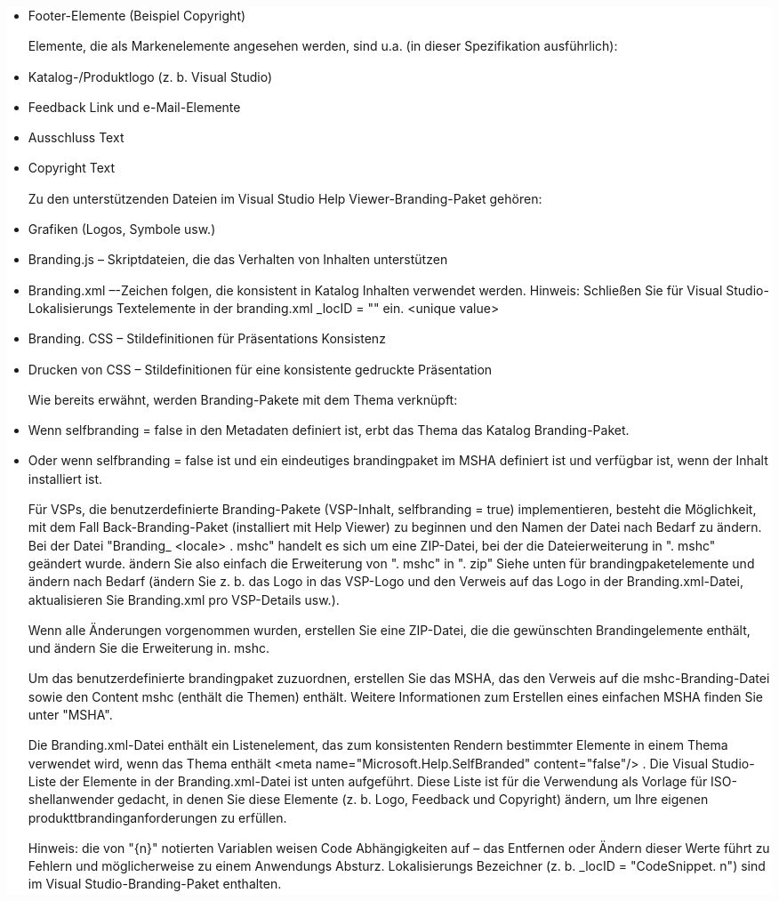- Footer-Elemente (Beispiel Copyright)

  Elemente, die als Markenelemente angesehen werden, sind u.a. (in dieser Spezifikation ausführlich):

- Katalog-/Produktlogo (z. b. Visual Studio)

- Feedback Link und e-Mail-Elemente

- Ausschluss Text

- Copyright Text

  Zu den unterstützenden Dateien im Visual Studio Help Viewer-Branding-Paket gehören:

- Grafiken (Logos, Symbole usw.)

- Branding.js – Skriptdateien, die das Verhalten von Inhalten unterstützen

- Branding.xml –-Zeichen folgen, die konsistent in Katalog Inhalten verwendet werden.  Hinweis: Schließen Sie für Visual Studio-Lokalisierungs Textelemente in der branding.xml _locID = "" ein. \<unique value>

- Branding. CSS – Stildefinitionen für Präsentations Konsistenz

- Drucken von CSS – Stildefinitionen für eine konsistente gedruckte Präsentation

  Wie bereits erwähnt, werden Branding-Pakete mit dem Thema verknüpft:

- Wenn selfbranding = false in den Metadaten definiert ist, erbt das Thema das Katalog Branding-Paket.

- Oder wenn selfbranding = false ist und ein eindeutiges brandingpaket im MSHA definiert ist und verfügbar ist, wenn der Inhalt installiert ist.

  Für VSPs, die benutzerdefinierte Branding-Pakete (VSP-Inhalt, selfbranding = true) implementieren, besteht die Möglichkeit, mit dem Fall Back-Branding-Paket (installiert mit Help Viewer) zu beginnen und den Namen der Datei nach Bedarf zu ändern.  Bei der Datei "Branding_ \<locale> . mshc" handelt es sich um eine ZIP-Datei, bei der die Dateierweiterung in ". mshc" geändert wurde. ändern Sie also einfach die Erweiterung von ". mshc" in ". zip"  Siehe unten für brandingpaketelemente und ändern nach Bedarf (ändern Sie z. b. das Logo in das VSP-Logo und den Verweis auf das Logo in der Branding.xml-Datei, aktualisieren Sie Branding.xml pro VSP-Details usw.).

  Wenn alle Änderungen vorgenommen wurden, erstellen Sie eine ZIP-Datei, die die gewünschten Brandingelemente enthält, und ändern Sie die Erweiterung in. mshc.

  Um das benutzerdefinierte brandingpaket zuzuordnen, erstellen Sie das MSHA, das den Verweis auf die mshc-Branding-Datei sowie den Content mshc (enthält die Themen) enthält.  Weitere Informationen zum Erstellen eines einfachen MSHA finden Sie unter "MSHA".

  Die Branding.xml-Datei enthält ein Listenelement, das zum konsistenten Rendern bestimmter Elemente in einem Thema verwendet wird, wenn das Thema enthält \<meta name="Microsoft.Help.SelfBranded" content="false"/> .  Die Visual Studio-Liste der Elemente in der Branding.xml-Datei ist unten aufgeführt.  Diese Liste ist für die Verwendung als Vorlage für ISO-shellanwender gedacht, in denen Sie diese Elemente (z. b. Logo, Feedback und Copyright) ändern, um Ihre eigenen produkttbrandinganforderungen zu erfüllen.

  Hinweis: die von "{n}" notierten Variablen weisen Code Abhängigkeiten auf – das Entfernen oder Ändern dieser Werte führt zu Fehlern und möglicherweise zu einem Anwendungs Absturz. Lokalisierungs Bezeichner (z. b. _locID = "CodeSnippet. n") sind im Visual Studio-Branding-Paket enthalten.
